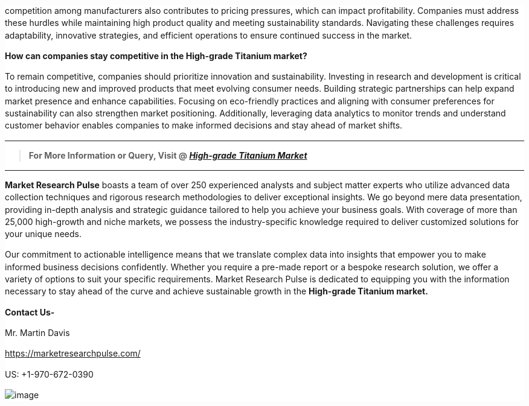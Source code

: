 competition among manufacturers also contributes to pricing pressures, which can impact profitability. Companies must address these hurdles while maintaining high product quality and meeting sustainability standards. Navigating these challenges requires adaptability, innovative strategies, and efficient operations to ensure continued success in the market.</p><p><strong>How can companies stay competitive in the High-grade Titanium market?</strong></p><p>To remain competitive, companies should prioritize innovation and sustainability. Investing in research and development is critical to introducing new and improved products that meet evolving consumer needs. Building strategic partnerships can help expand market presence and enhance capabilities. Focusing on eco-friendly practices and aligning with consumer preferences for sustainability can also strengthen market positioning. Additionally, leveraging data analytics to monitor trends and understand customer behavior enables companies to make informed decisions and stay ahead of market shifts.</p><hr /><blockquote><p><strong>For More Information or Query, Visit @&nbsp;<em><a href="https://marketresearchpulse.com/report/140883/high-grade-titanium-market?utm_source=Linkedin&utm_medium=0111">High-grade Titanium Market</a></em></strong></p></blockquote><hr /><p><strong>Market Research Pulse</strong> boasts a team of over 250 experienced analysts and subject matter experts who utilize advanced data collection techniques and rigorous research methodologies to deliver exceptional insights. We go beyond mere data presentation, providing in-depth analysis and strategic guidance tailored to help you achieve your business goals. With coverage of more than 25,000 high-growth and niche markets, we possess the industry-specific knowledge required to deliver customized solutions for your unique needs.</p><p>Our commitment to actionable intelligence means that we translate complex data into insights that empower you to make informed business decisions confidently. Whether you require a pre-made report or a bespoke research solution, we offer a variety of options to suit your specific requirements. Market Research Pulse is dedicated to equipping you with the information necessary to stay ahead of the curve and achieve sustainable growth in the <strong>High-grade Titanium market.</strong></p><p><strong>Contact Us-</strong></p><p>Mr. Martin Davis</p><p>https://marketresearchpulse.com/</p><p>US: +1-970-672-0390</p>
![image](https://github.com/user-attachments/assets/5da497cc-605b-4a68-b23d-0891f90869ab)
